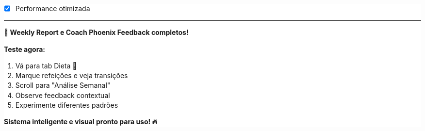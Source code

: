 - [x] Performance otimizada

---

**🎉 Weekly Report e Coach Phoenix Feedback completos!**

**Teste agora:**
1. Vá para tab Dieta 🥗
2. Marque refeições e veja transições
3. Scroll para "Análise Semanal"
4. Observe feedback contextual
5. Experimente diferentes padrões

**Sistema inteligente e visual pronto para uso! 🔥**
